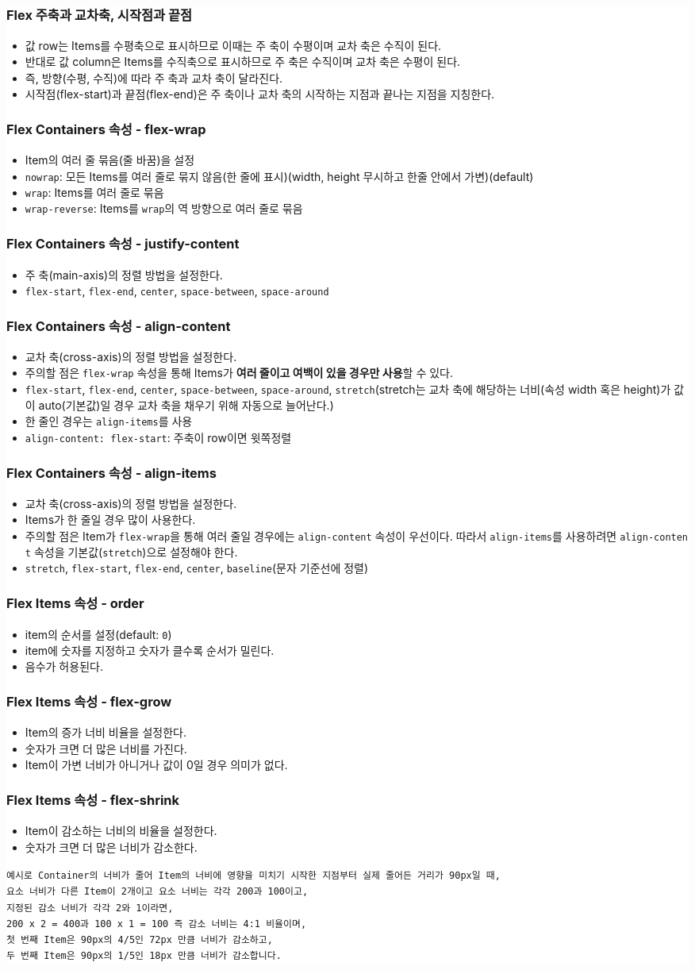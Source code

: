 ### Flex 주축과 교차축, 시작점과 끝점
- 값 row는 Items를 수평축으로 표시하므로 이때는 주 축이 수평이며 교차 축은 수직이 된다.
- 반대로 값 column은 Items를 수직축으로 표시하므로 주 축은 수직이며 교차 축은 수평이 된다.
- 즉, 방향(수평, 수직)에 따라 주 축과 교차 축이 달라진다.
- 시작점(flex-start)과 끝점(flex-end)은 주 축이나 교차 축의 시작하는 지점과 끝나는 지점을 지칭한다.

### Flex Containers 속성 - flex-wrap
- Item의 여러 줄 묶음(줄 바꿈)을 설정
- `nowrap`: 모든 Items를 여러 줄로 묶지 않음(한 줄에 표시)(width, height 무시하고 한줄 안에서 가변)(default)
- `wrap`: Items를 여러 줄로 묶음
- `wrap-reverse`: Items를 `wrap`의 역 방향으로 여러 줄로 묶음

### Flex Containers 속성 - justify-content
- 주 축(main-axis)의 정렬 방법을 설정한다.
- `flex-start`, `flex-end`, `center`, `space-between`, `space-around`

### Flex Containers 속성 - align-content
- 교차 축(cross-axis)의 정렬 방법을 설정한다.
- 주의할 점은 `flex-wrap` 속성을 통해 Items가 **여러 줄이고 여백이 있을 경우만 사용**할 수 있다.
- `flex-start`, `flex-end`, `center`, `space-between`, `space-around`, `stretch`(stretch는 교차 축에 해당하는 너비(속성 width 혹은 height)가 값이 auto(기본값)일 경우 교차 축을 채우기 위해 자동으로 늘어난다.)
- 한 줄인 경우는 `align-items`를 사용
- `align-content: flex-start`: 주축이 row이면 윗쪽정렬

### Flex Containers 속성 - align-items
- 교차 축(cross-axis)의 정렬 방법을 설정한다.
- Items가 한 줄일 경우 많이 사용한다.
- 주의할 점은 Item가 `flex-wrap`을 통해 여러 줄일 경우에는 `align-content` 속성이 우선이다. 따라서 `align-items`를 사용하려면 `align-content` 속성을 기본값(`stretch`)으로 설정해야 한다.
- `stretch`, `flex-start`, `flex-end`, `center`, `baseline`(문자 기준선에 정렬)

### Flex Items 속성 - order
- item의 순서를 설정(default: `0`)
- item에 숫자를 지정하고 숫자가 클수록 순서가 밀린다.
- 음수가 허용된다.

### Flex Items 속성 - flex-grow
- Item의 증가 너비 비율을 설정한다.
- 숫자가 크면 더 많은 너비를 가진다.
- Item이 가변 너비가 아니거나 값이 0일 경우 의미가 없다.

### Flex Items 속성 - flex-shrink
- Item이 감소하는 너비의 비율을 설정한다.
- 숫자가 크면 더 많은 너비가 감소한다.
```md
예시로 Container의 너비가 줄어 Item의 너비에 영향을 미치기 시작한 지점부터 실제 줄어든 거리가 90px일 때,
요소 너비가 다른 Item이 2개이고 요소 너비는 각각 200과 100이고,
지정된 감소 너비가 각각 2와 1이라면,
200 x 2 = 400과 100 x 1 = 100 즉 감소 너비는 4:1 비율이며,
첫 번째 Item은 90px의 4/5인 72px 만큼 너비가 감소하고,
두 번째 Item은 90px의 1/5인 18px 만큼 너비가 감소합니다.
```
